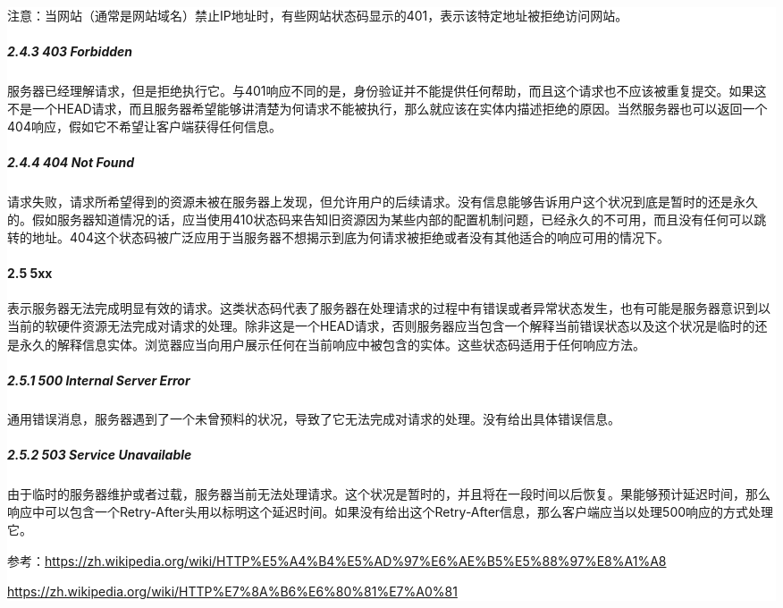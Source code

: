 注意：当网站（通常是网站域名）禁止IP地址时，有些网站状态码显示的401，表示该特定地址被拒绝访问网站。

##### 2.4.3 403 Forbidden

服务器已经理解请求，但是拒绝执行它。与401响应不同的是，身份验证并不能提供任何帮助，而且这个请求也不应该被重复提交。如果这不是一个HEAD请求，而且服务器希望能够讲清楚为何请求不能被执行，那么就应该在实体内描述拒绝的原因。当然服务器也可以返回一个404响应，假如它不希望让客户端获得任何信息。

##### 2.4.4 404 Not Found

请求失败，请求所希望得到的资源未被在服务器上发现，但允许用户的后续请求。没有信息能够告诉用户这个状况到底是暂时的还是永久的。假如服务器知道情况的话，应当使用410状态码来告知旧资源因为某些内部的配置机制问题，已经永久的不可用，而且没有任何可以跳转的地址。404这个状态码被广泛应用于当服务器不想揭示到底为何请求被拒绝或者没有其他适合的响应可用的情况下。

#### 2.5 5xx

表示服务器无法完成明显有效的请求。这类状态码代表了服务器在处理请求的过程中有错误或者异常状态发生，也有可能是服务器意识到以当前的软硬件资源无法完成对请求的处理。除非这是一个HEAD请求，否则服务器应当包含一个解释当前错误状态以及这个状况是临时的还是永久的解释信息实体。浏览器应当向用户展示任何在当前响应中被包含的实体。这些状态码适用于任何响应方法。

##### 2.5.1 500 Internal Server Error
通用错误消息，服务器遇到了一个未曾预料的状况，导致了它无法完成对请求的处理。没有给出具体错误信息。

##### 2.5.2 503 Service Unavailable
由于临时的服务器维护或者过载，服务器当前无法处理请求。这个状况是暂时的，并且将在一段时间以后恢复。果能够预计延迟时间，那么响应中可以包含一个Retry-After头用以标明这个延迟时间。如果没有给出这个Retry-After信息，那么客户端应当以处理500响应的方式处理它。

参考：https://zh.wikipedia.org/wiki/HTTP%E5%A4%B4%E5%AD%97%E6%AE%B5%E5%88%97%E8%A1%A8

https://zh.wikipedia.org/wiki/HTTP%E7%8A%B6%E6%80%81%E7%A0%81
